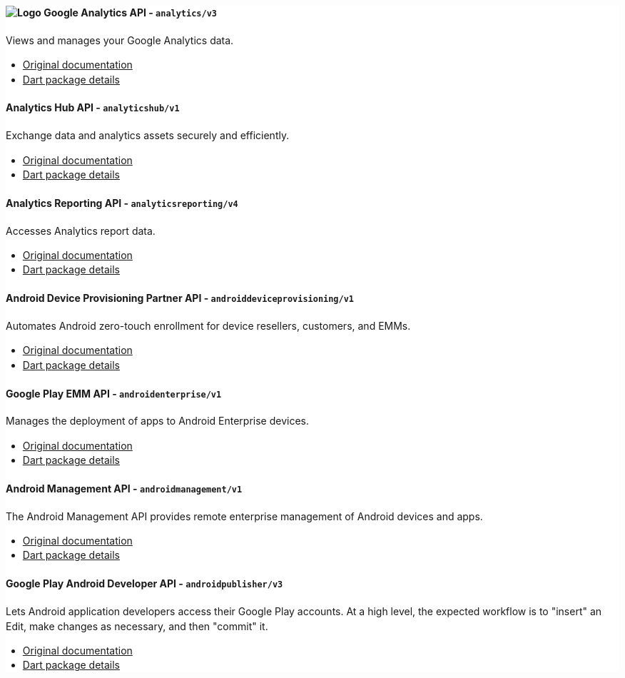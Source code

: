 #### ![Logo](https://www.google.com/images/icons/product/analytics-16.png) Google Analytics API - `analytics/v3`

Views and manages your Google Analytics data.

- [Original documentation](https://developers.google.com/analytics/)
- [Dart package details](https://pub.dev/documentation/googleapis/13.2.0-wip/analytics_v3/analytics_v3-library.html)

#### Analytics Hub API - `analyticshub/v1`

Exchange data and analytics assets securely and efficiently.

- [Original documentation](https://cloud.google.com/bigquery/docs/analytics-hub-introduction)
- [Dart package details](https://pub.dev/documentation/googleapis/13.2.0-wip/analyticshub_v1/analyticshub_v1-library.html)

#### Analytics Reporting API - `analyticsreporting/v4`

Accesses Analytics report data.

- [Original documentation](https://developers.google.com/analytics/devguides/reporting/core/v4/)
- [Dart package details](https://pub.dev/documentation/googleapis/13.2.0-wip/analyticsreporting_v4/analyticsreporting_v4-library.html)

#### Android Device Provisioning Partner API - `androiddeviceprovisioning/v1`

Automates Android zero-touch enrollment for device resellers, customers, and EMMs.

- [Original documentation](https://developers.google.com/zero-touch/)
- [Dart package details](https://pub.dev/documentation/googleapis/13.2.0-wip/androiddeviceprovisioning_v1/androiddeviceprovisioning_v1-library.html)

#### Google Play EMM API - `androidenterprise/v1`

Manages the deployment of apps to Android Enterprise devices.

- [Original documentation](https://developers.google.com/android/work/play/emm-api)
- [Dart package details](https://pub.dev/documentation/googleapis/13.2.0-wip/androidenterprise_v1/androidenterprise_v1-library.html)

#### Android Management API - `androidmanagement/v1`

The Android Management API provides remote enterprise management of Android devices and apps.

- [Original documentation](https://developers.google.com/android/management)
- [Dart package details](https://pub.dev/documentation/googleapis/13.2.0-wip/androidmanagement_v1/androidmanagement_v1-library.html)

#### Google Play Android Developer API - `androidpublisher/v3`

Lets Android application developers access their Google Play accounts. At a high level, the expected workflow is to "insert" an Edit, make changes as necessary, and then "commit" it. 

- [Original documentation](https://developers.google.com/android-publisher)
- [Dart package details](https://pub.dev/documentation/googleapis/13.2.0-wip/androidpublisher_v3/androidpublisher_v3-library.html)
